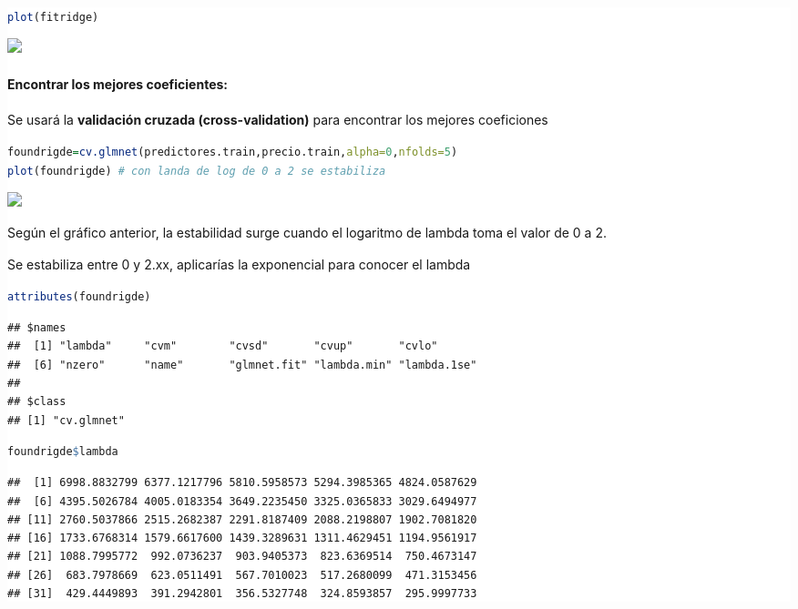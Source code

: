 ``` r
plot(fitridge) 
```

![](PE_DS_I_2_Modelos_Regresión_Avanzados_files/figure-markdown_github/modeladoRidge-1.png)

#### Encontrar los mejores coeficientes:

Se usará la **validación cruzada (cross-validation)** para encontrar los mejores coeficiones

``` r
foundrigde=cv.glmnet(predictores.train,precio.train,alpha=0,nfolds=5)
plot(foundrigde) # con landa de log de 0 a 2 se estabiliza
```

![](PE_DS_I_2_Modelos_Regresión_Avanzados_files/figure-markdown_github/unnamed-chunk-1-1.png)

Según el gráfico anterior, la estabilidad surge cuando el logaritmo de lambda toma el valor de 0 a 2.

Se estabiliza entre 0 y 2.xx, aplicarías la exponencial para conocer el lambda

``` r
attributes(foundrigde)
```

    ## $names
    ##  [1] "lambda"     "cvm"        "cvsd"       "cvup"       "cvlo"      
    ##  [6] "nzero"      "name"       "glmnet.fit" "lambda.min" "lambda.1se"
    ## 
    ## $class
    ## [1] "cv.glmnet"

``` r
foundrigde$lambda
```

    ##  [1] 6998.8832799 6377.1217796 5810.5958573 5294.3985365 4824.0587629
    ##  [6] 4395.5026784 4005.0183354 3649.2235450 3325.0365833 3029.6494977
    ## [11] 2760.5037866 2515.2682387 2291.8187409 2088.2198807 1902.7081820
    ## [16] 1733.6768314 1579.6617600 1439.3289631 1311.4629451 1194.9561917
    ## [21] 1088.7995772  992.0736237  903.9405373  823.6369514  750.4673147
    ## [26]  683.7978669  623.0511491  567.7010023  517.2680099  471.3153456
    ## [31]  429.4449893  391.2942801  356.5327748  324.8593857  295.9997733
